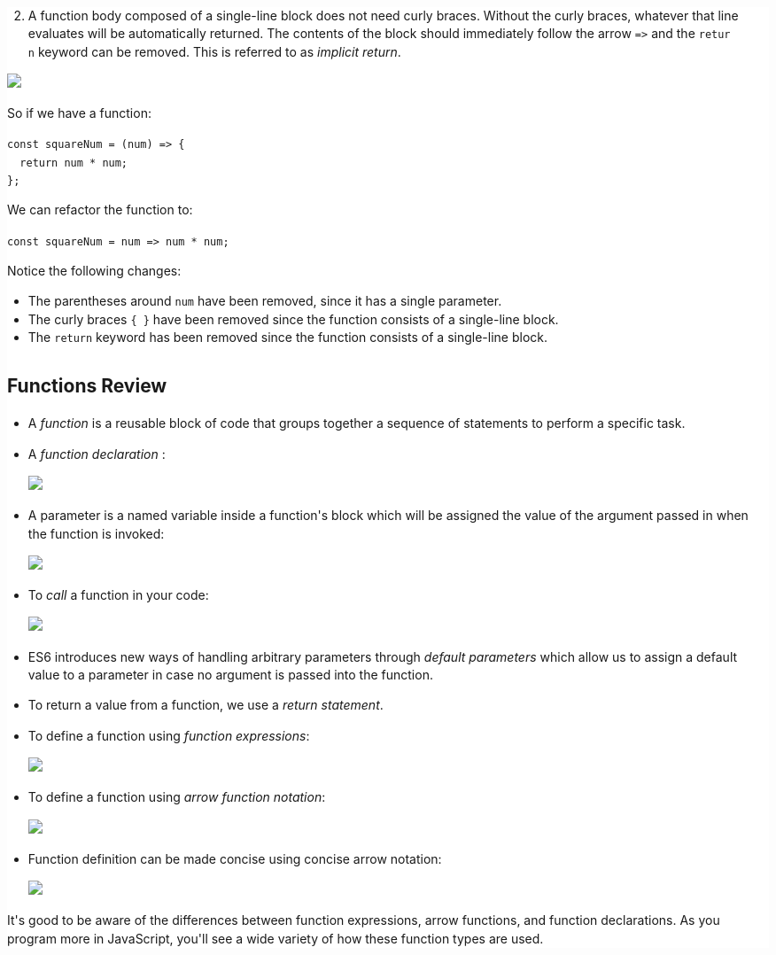 2. A function body composed of a single-line block does not need curly braces. Without the curly braces, whatever that line evaluates will be automatically returned. The contents of the block should immediately follow the arrow `=>` and the `return` keyword can be removed. This is referred to as *implicit return*.

![](https://s3.amazonaws.com/codecademy-content/courses/learn-javascript-functions/Diagram/return.svg)

So if we have a function:

    const squareNum = (num) => {
      return num * num;
    };

We can refactor the function to:

    const squareNum = num => num * num;

Notice the following changes:

- The parentheses around `num` have been removed, since it has a single parameter.
- The curly braces `{ }` have been removed since the function consists of a single-line block.
- The `return` keyword has been removed since the function consists of a single-line block.

## Functions Review

- A *function* is a reusable block of code that groups together a sequence of statements to perform a specific task.
- A *function declaration* :

    ![](https://s3.amazonaws.com/codecademy-content/courses/learn-javascript-functions/Diagram/declaration.svg)

- A parameter is a named variable inside a function's block which will be assigned the value of the argument passed in when the function is invoked:

    ![](https://s3.amazonaws.com/codecademy-content/courses/learn-javascript-functions/Diagram/function+parameters.svg)

- To *call* a function in your code:

    ![](https://s3.amazonaws.com/codecademy-content/courses/learn-javascript-functions/Diagram/name.svg)

- ES6 introduces new ways of handling arbitrary parameters through *default parameters* which allow us to assign a default value to a parameter in case no argument is passed into the function.
- To return a value from a function, we use a *return statement*.
- To define a function using *function expressions*:

    ![](https://s3.amazonaws.com/codecademy-content/courses/learn-javascript-functions/Diagram/expression.svg)

- To define a function using *arrow function notation*:

    ![](https://s3.amazonaws.com/codecademy-content/courses/learn-javascript-functions/Diagram/arrow+notation.svg)

- Function definition can be made concise using concise arrow notation:

    ![](https://s3.amazonaws.com/codecademy-content/courses/learn-javascript-functions/Diagram/return.svg)

It's good to be aware of the differences between function expressions, arrow functions, and function declarations. As you program more in JavaScript, you'll see a wide variety of how these function types are used.
